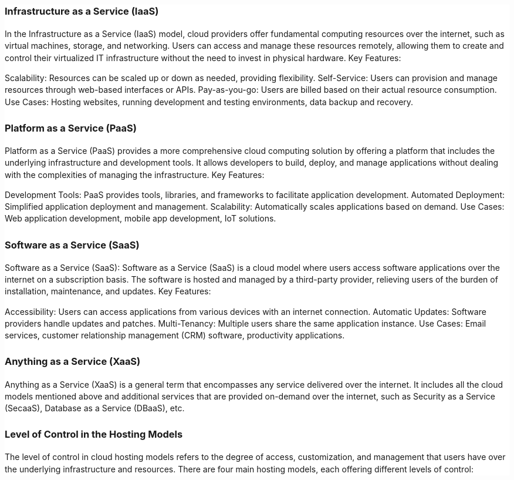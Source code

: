 ### Infrastructure as a Service (IaaS)

In the Infrastructure as a Service (IaaS) model, cloud providers offer fundamental computing resources over the internet, such as virtual machines, storage, and networking. Users can access and manage these resources remotely, allowing them to create and control their virtualized IT infrastructure without the need to invest in physical hardware.
Key Features:

Scalability: Resources can be scaled up or down as needed, providing flexibility.
Self-Service: Users can provision and manage resources through web-based interfaces or APIs.
Pay-as-you-go: Users are billed based on their actual resource consumption.
Use Cases: Hosting websites, running development and testing environments, data backup and recovery.

### Platform as a Service (PaaS)

Platform as a Service (PaaS) provides a more comprehensive cloud computing solution by offering a platform that includes the underlying infrastructure and development tools. It allows developers to build, deploy, and manage applications without dealing with the complexities of managing the infrastructure.
Key Features:

Development Tools: PaaS provides tools, libraries, and frameworks to facilitate application development.
Automated Deployment: Simplified application deployment and management.
Scalability: Automatically scales applications based on demand.
Use Cases: Web application development, mobile app development, IoT solutions.

### Software as a Service (SaaS)

Software as a Service (SaaS):
Software as a Service (SaaS) is a cloud model where users access software applications over the internet on a subscription basis. The software is hosted and managed by a third-party provider, relieving users of the burden of installation, maintenance, and updates.
Key Features:

Accessibility: Users can access applications from various devices with an internet connection.
Automatic Updates: Software providers handle updates and patches.
Multi-Tenancy: Multiple users share the same application instance.
Use Cases: Email services, customer relationship management (CRM) software, productivity applications.

### Anything as a Service (XaaS)

Anything as a Service (XaaS) is a general term that encompasses any service delivered over the internet. It includes all the cloud models mentioned above and additional services that are provided on-demand over the internet, such as Security as a Service (SecaaS), Database as a Service (DBaaS), etc.

### Level of Control in the Hosting Models

The level of control in cloud hosting models refers to the degree of access, customization, and management that users have over the underlying infrastructure and resources. There are four main hosting models, each offering different levels of control:
